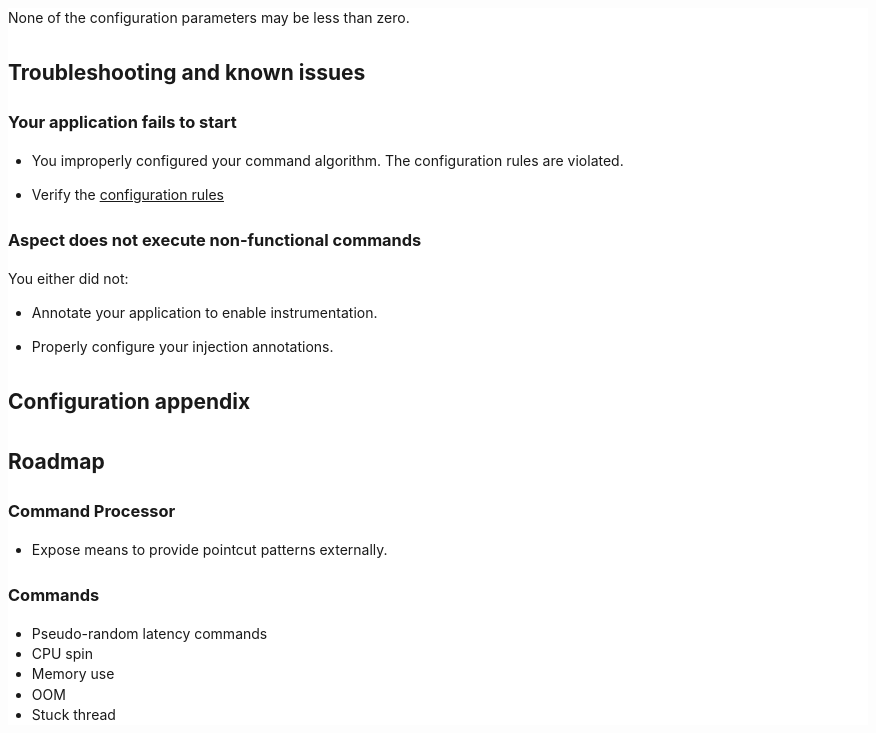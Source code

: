 None of the configuration parameters may be less than zero.

## Troubleshooting and known issues

### Your application fails to start

-   You improperly configured your command algorithm.
    The configuration rules are violated.

-   Verify the [configuration rules](#configuration-rules)

### Aspect does not execute non-functional commands

You either did not:

-   Annotate your application to enable instrumentation.

-   Properly configure your injection annotations.

## Configuration appendix

## Roadmap

### Command Processor

- Expose means to provide pointcut patterns externally.

### Commands

- Pseudo-random latency commands
- CPU spin
- Memory use
- OOM
- Stuck thread